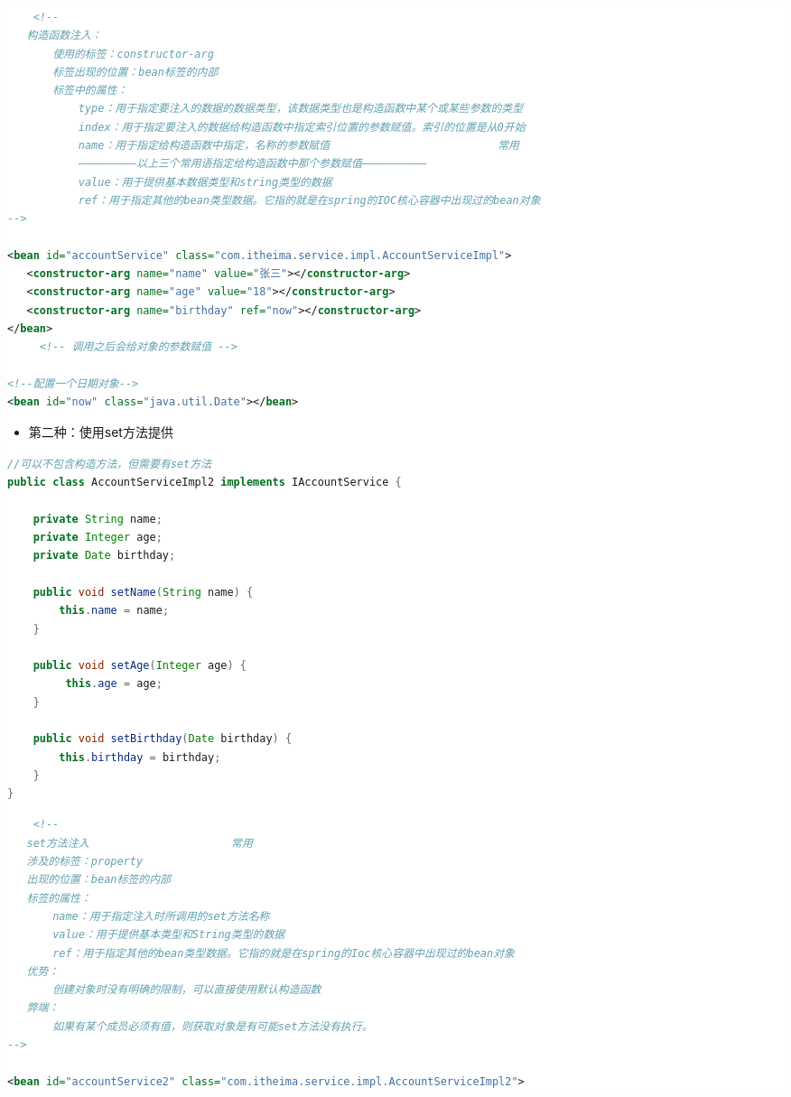 ```xml
	<!--
   构造函数注入：
       使用的标签：constructor-arg
       标签出现的位置：bean标签的内部
       标签中的属性：
           type：用于指定要注入的数据的数据类型，该数据类型也是构造函数中某个或某些参数的类型
           index：用于指定要注入的数据给构造函数中指定索引位置的参数赋值。索引的位置是从0开始
           name：用于指定给构造函数中指定，名称的参数赋值                          常用
           —————————以上三个常用语指定给构造函数中那个参数赋值——————————
           value：用于提供基本数据类型和string类型的数据
           ref：用于指定其他的bean类型数据。它指的就是在spring的IOC核心容器中出现过的bean对象
-->

<bean id="accountService" class="com.itheima.service.impl.AccountServiceImpl">
   <constructor-arg name="name" value="张三"></constructor-arg>
   <constructor-arg name="age" value="18"></constructor-arg>
   <constructor-arg name="birthday" ref="now"></constructor-arg>
</bean>
	 <!-- 调用之后会给对象的参数赋值 -->

<!--配置一个日期对象-->
<bean id="now" class="java.util.Date"></bean>
```



- 第二种：使用set方法提供    

```java
//可以不包含构造方法，但需要有set方法
public class AccountServiceImpl2 implements IAccountService {

	private String name;
	private Integer age;
	private Date birthday;

	public void setName(String name) {
   		this.name = name;
	}

	public void setAge(Integer age) {
  		 this.age = age;
	}

	public void setBirthday(Date birthday) {
   		this.birthday = birthday;
	}
}
```

```xml
	<!--
   set方法注入						常用
   涉及的标签：property
   出现的位置：bean标签的内部
   标签的属性：
       name：用于指定注入时所调用的set方法名称
       value：用于提供基本类型和String类型的数据
       ref：用于指定其他的bean类型数据。它指的就是在spring的Ioc核心容器中出现过的bean对象
   优势：
       创建对象时没有明确的限制，可以直接使用默认构造函数
   弊端：
       如果有某个成员必须有值，则获取对象是有可能set方法没有执行。
-->

<bean id="accountService2" class="com.itheima.service.impl.AccountServiceImpl2">
```